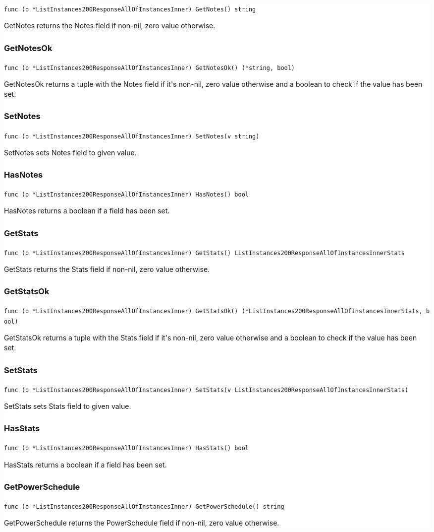 `func (o *ListInstances200ResponseAllOfInstancesInner) GetNotes() string`

GetNotes returns the Notes field if non-nil, zero value otherwise.

### GetNotesOk

`func (o *ListInstances200ResponseAllOfInstancesInner) GetNotesOk() (*string, bool)`

GetNotesOk returns a tuple with the Notes field if it's non-nil, zero value otherwise
and a boolean to check if the value has been set.

### SetNotes

`func (o *ListInstances200ResponseAllOfInstancesInner) SetNotes(v string)`

SetNotes sets Notes field to given value.

### HasNotes

`func (o *ListInstances200ResponseAllOfInstancesInner) HasNotes() bool`

HasNotes returns a boolean if a field has been set.

### GetStats

`func (o *ListInstances200ResponseAllOfInstancesInner) GetStats() ListInstances200ResponseAllOfInstancesInnerStats`

GetStats returns the Stats field if non-nil, zero value otherwise.

### GetStatsOk

`func (o *ListInstances200ResponseAllOfInstancesInner) GetStatsOk() (*ListInstances200ResponseAllOfInstancesInnerStats, bool)`

GetStatsOk returns a tuple with the Stats field if it's non-nil, zero value otherwise
and a boolean to check if the value has been set.

### SetStats

`func (o *ListInstances200ResponseAllOfInstancesInner) SetStats(v ListInstances200ResponseAllOfInstancesInnerStats)`

SetStats sets Stats field to given value.

### HasStats

`func (o *ListInstances200ResponseAllOfInstancesInner) HasStats() bool`

HasStats returns a boolean if a field has been set.

### GetPowerSchedule

`func (o *ListInstances200ResponseAllOfInstancesInner) GetPowerSchedule() string`

GetPowerSchedule returns the PowerSchedule field if non-nil, zero value otherwise.
